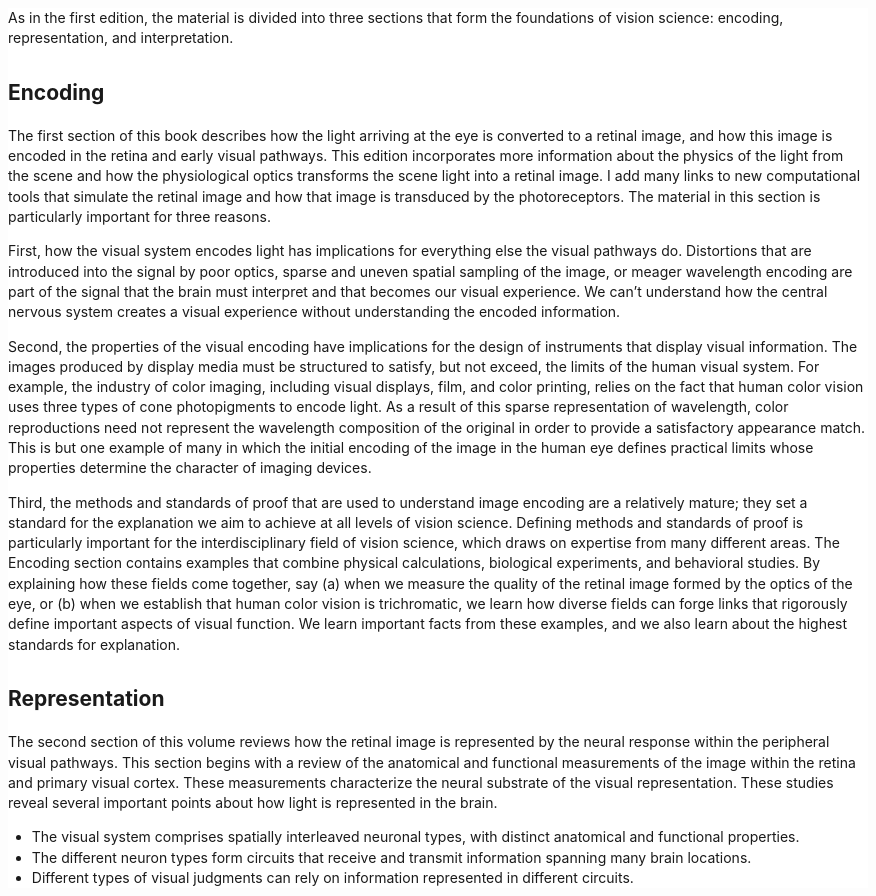 As in the first edition, the material is divided into three sections that form the foundations of vision science: encoding, representation, and interpretation.<a name="Encoding"></a>

## Encoding

The first section of this book describes how the light arriving at the eye is converted to a retinal image, and how this image is encoded in the retina and early visual pathways. This edition incorporates more information about the physics of the light from the scene and how the physiological optics transforms the scene light into a retinal image. I add many links to new computational tools that simulate the retinal image and how that image is transduced by the photoreceptors. The material in this section is particularly important for three reasons.

First, how the visual system encodes light has implications for everything else the visual pathways do. Distortions that are introduced into the signal by poor optics, sparse and uneven spatial sampling of the image, or meager wavelength encoding are part of the signal that the brain must interpret and that becomes our visual experience. We can’t understand how the central nervous system creates a visual experience without understanding the encoded information.

Second, the properties of the visual encoding have implications for the design of instruments that display visual information. The images produced by display media must be structured to satisfy, but not exceed, the limits of the human visual system. For example, the industry of color imaging, including visual displays, film, and color printing, relies on the fact that human color vision uses three types of cone photopigments to encode light. As a result of this sparse representation of wavelength, color reproductions need not represent the wavelength composition of the original in order to provide a satisfactory appearance match. This is but one example of many in which the initial encoding of the image in the human eye defines practical limits whose properties determine the character of imaging devices.

Third, the methods and standards of proof that are used to understand image encoding are a relatively mature; they set a standard for the explanation we aim to achieve at all levels of vision science. Defining methods and standards of proof is particularly important for the interdisciplinary field of vision science, which draws on expertise from many different areas. The Encoding section contains examples that combine physical calculations, biological experiments, and behavioral studies. By explaining how these fields come together, say (a) when we measure the quality of the retinal image formed by the optics of the eye, or (b) when we establish that human color vision is trichromatic, we learn how diverse fields can forge links that rigorously define important aspects of visual function. We learn important facts from these examples, and we also learn about the highest standards for explanation.

## Representation

The second section of this volume reviews how the retinal image is represented by the neural response within the peripheral visual pathways. This section begins with a review of the anatomical and functional measurements of the image within the retina and primary visual cortex. These measurements characterize the neural substrate of the visual representation. These studies reveal several important points about how light is represented in the brain.

- The visual system comprises spatially interleaved neuronal types, with distinct anatomical and functional properties.
- The different neuron types form circuits that receive and transmit information spanning many brain locations.
- Different types of visual judgments can rely on information represented in different circuits.

